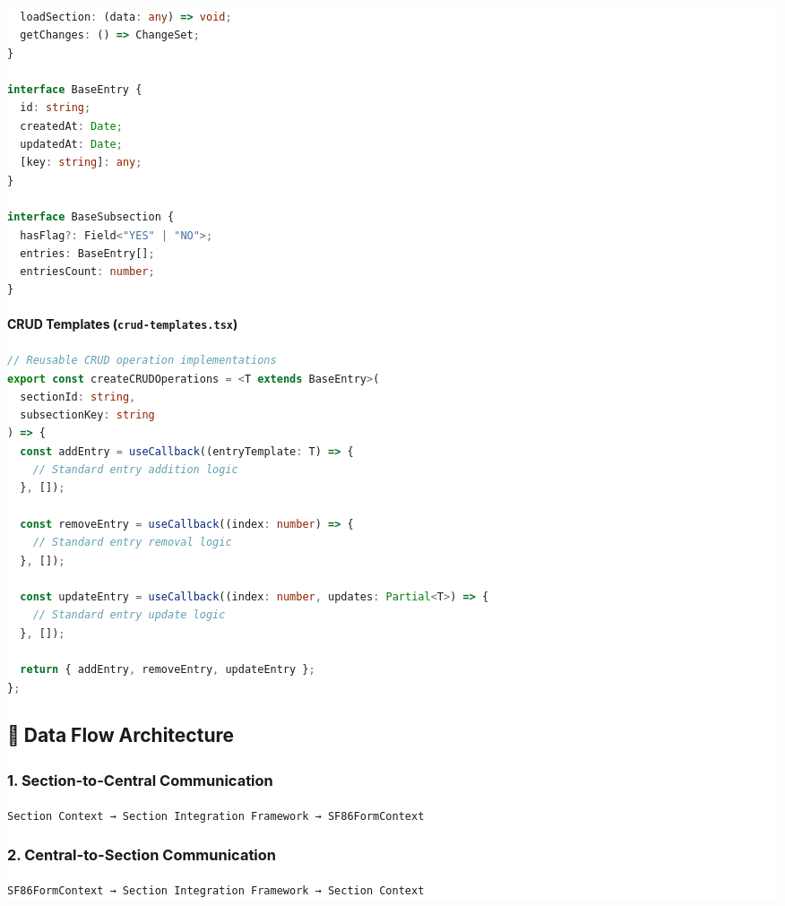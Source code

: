 ```typescript
  loadSection: (data: any) => void;
  getChanges: () => ChangeSet;
}

interface BaseEntry {
  id: string;
  createdAt: Date;
  updatedAt: Date;
  [key: string]: any;
}

interface BaseSubsection {
  hasFlag?: Field<"YES" | "NO">;
  entries: BaseEntry[];
  entriesCount: number;
}
```

#### **CRUD Templates (`crud-templates.tsx`)**
```typescript
// Reusable CRUD operation implementations
export const createCRUDOperations = <T extends BaseEntry>(
  sectionId: string,
  subsectionKey: string
) => {
  const addEntry = useCallback((entryTemplate: T) => {
    // Standard entry addition logic
  }, []);

  const removeEntry = useCallback((index: number) => {
    // Standard entry removal logic
  }, []);

  const updateEntry = useCallback((index: number, updates: Partial<T>) => {
    // Standard entry update logic
  }, []);

  return { addEntry, removeEntry, updateEntry };
};
```

## 🔄 Data Flow Architecture

### **1. Section-to-Central Communication**
```
Section Context → Section Integration Framework → SF86FormContext
```

### **2. Central-to-Section Communication**
```
SF86FormContext → Section Integration Framework → Section Context
```

